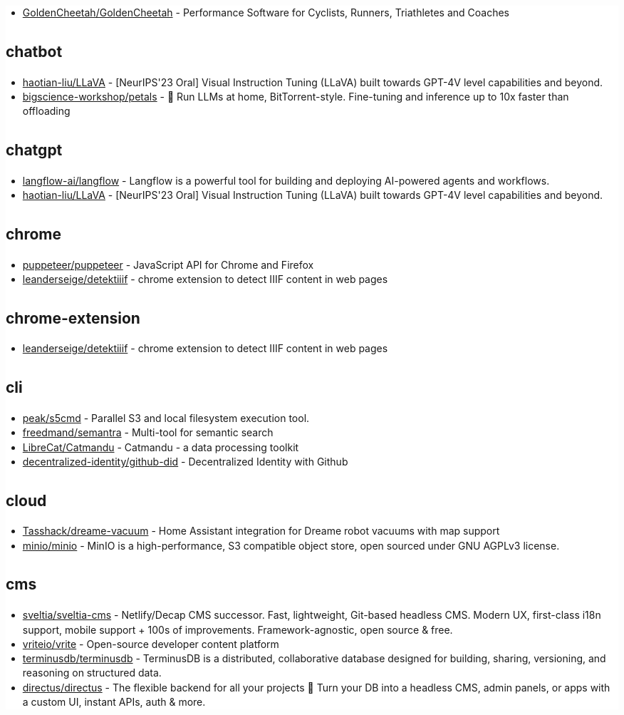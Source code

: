 - [GoldenCheetah/GoldenCheetah](https://github.com/GoldenCheetah/GoldenCheetah) - Performance Software for Cyclists, Runners, Triathletes and Coaches

## chatbot 

- [haotian-liu/LLaVA](https://github.com/haotian-liu/LLaVA) - [NeurIPS'23 Oral] Visual Instruction Tuning (LLaVA) built towards GPT-4V level capabilities and beyond.
- [bigscience-workshop/petals](https://github.com/bigscience-workshop/petals) - 🌸 Run LLMs at home, BitTorrent-style. Fine-tuning and inference up to 10x faster than offloading

## chatgpt 

- [langflow-ai/langflow](https://github.com/langflow-ai/langflow) - Langflow is a powerful tool for building and deploying AI-powered agents and workflows.
- [haotian-liu/LLaVA](https://github.com/haotian-liu/LLaVA) - [NeurIPS'23 Oral] Visual Instruction Tuning (LLaVA) built towards GPT-4V level capabilities and beyond.

## chrome 

- [puppeteer/puppeteer](https://github.com/puppeteer/puppeteer) - JavaScript API for Chrome and Firefox
- [leanderseige/detektiiif](https://github.com/leanderseige/detektiiif) - chrome extension to detect IIIF content in web pages

## chrome-extension 

- [leanderseige/detektiiif](https://github.com/leanderseige/detektiiif) - chrome extension to detect IIIF content in web pages

## cli 

- [peak/s5cmd](https://github.com/peak/s5cmd) - Parallel S3 and local filesystem execution tool.
- [freedmand/semantra](https://github.com/freedmand/semantra) - Multi-tool for semantic search
- [LibreCat/Catmandu](https://github.com/LibreCat/Catmandu) - Catmandu - a data processing toolkit
- [decentralized-identity/github-did](https://github.com/decentralized-identity/github-did) - Decentralized Identity with Github

## cloud 

- [Tasshack/dreame-vacuum](https://github.com/Tasshack/dreame-vacuum) - Home Assistant integration for Dreame robot vacuums with map support
- [minio/minio](https://github.com/minio/minio) - MinIO is a high-performance, S3 compatible object store, open sourced under GNU AGPLv3 license.

## cms 

- [sveltia/sveltia-cms](https://github.com/sveltia/sveltia-cms) - Netlify/Decap CMS successor. Fast, lightweight, Git-based headless CMS. Modern UX, first-class i18n support, mobile support + 100s of improvements. Framework-agnostic, open source & free.
- [vriteio/vrite](https://github.com/vriteio/vrite) - Open-source developer content platform
- [terminusdb/terminusdb](https://github.com/terminusdb/terminusdb) - TerminusDB is a distributed, collaborative database designed for building, sharing, versioning, and reasoning on structured data.
- [directus/directus](https://github.com/directus/directus) - The flexible backend for all your projects 🐰 Turn your DB into a headless CMS, admin panels, or apps with a custom UI, instant APIs, auth & more.
